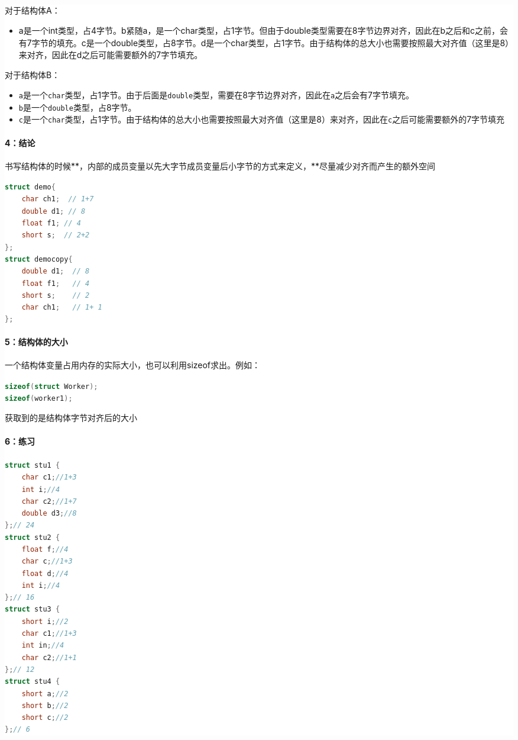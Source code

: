 对于结构体A：

- a是一个int类型，占4字节。b紧随a，是一个char类型，占1字节。但由于double类型需要在8字节边界对齐，因此在b之后和c之前，会有7字节的填充。c是一个double类型，占8字节。d是一个char类型，占1字节。由于结构体的总大小也需要按照最大对齐值（这里是8）来对齐，因此在d之后可能需要额外的7字节填充。

对于结构体B：

- `a`是一个`char`类型，占1字节。由于后面是`double`类型，需要在8字节边界对齐，因此在`a`之后会有7字节填充。
- `b`是一个`double`类型，占8字节。
- `c`是一个`char`类型，占1字节。由于结构体的总大小也需要按照最大对齐值（这里是8）来对齐，因此在`c`之后可能需要额外的7字节填充

#### 4：结论

书写结构体的时候**，内部的成员变量以先大字节成员变量后小字节的方式来定义，**尽量减少对齐而产生的额外空间

```c
struct demo{
	char ch1;  // 1+7
	double d1; // 8
	float f1; // 4
	short s;  // 2+2
};
struct democopy{
	double d1;  // 8
	float f1;   // 4
	short s;    // 2
	char ch1;   // 1+ 1
};
```

#### 5：结构体的大小

一个结构体变量占用内存的实际大小，也可以利用sizeof求出。例如：

```c
sizeof(struct Worker);
sizeof(worker1);
```

获取到的是结构体字节对齐后的大小



#### 6：练习

```c
struct stu1 {
	char c1;//1+3
	int i;//4
	char c2;//1+7
    double d3;//8
};// 24
struct stu2 {
	float f;//4
	char c;//1+3
	float d;//4
    int i;//4
};// 16
struct stu3 {
	short i;//2
	char c1;//1+3
    int in;//4
	char c2;//1+1
};// 12
struct stu4 {
	short a;//2
	short b;//2
	short c;//2
};// 6

```
